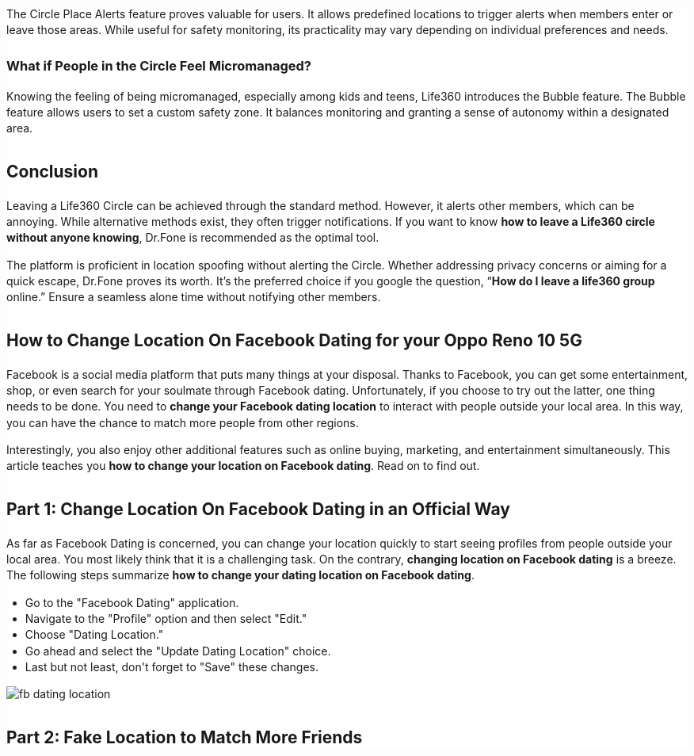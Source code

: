 The Circle Place Alerts feature proves valuable for users. It allows predefined locations to trigger alerts when members enter or leave those areas. While useful for safety monitoring, its practicality may vary depending on individual preferences and needs.

### What if People in the Circle Feel Micromanaged?

Knowing the feeling of being micromanaged, especially among kids and teens, Life360 introduces the Bubble feature. The Bubble feature allows users to set a custom safety zone. It balances monitoring and granting a sense of autonomy within a designated area.

## Conclusion

Leaving a Life360 Circle can be achieved through the standard method. However, it alerts other members, which can be annoying. While alternative methods exist, they often trigger notifications. If you want to know **how to leave a Life360 circle without anyone knowing**, Dr.Fone is recommended as the optimal tool.

The platform is proficient in location spoofing without alerting the Circle. Whether addressing privacy concerns or aiming for a quick escape, Dr.Fone proves its worth. It’s the preferred choice if you google the question, “**How do I leave a life360 group** online.” Ensure a seamless alone time without notifying other members.

## How to Change Location On Facebook Dating for your Oppo Reno 10 5G

Facebook is a social media platform that puts many things at your disposal. Thanks to Facebook, you can get some entertainment, shop, or even search for your soulmate through Facebook dating. Unfortunately, if you choose to try out the latter, one thing needs to be done. You need to **change your Facebook dating location** to interact with people outside your local area. In this way, you can have the chance to match more people from other regions.

Interestingly, you also enjoy other additional features such as online buying, marketing, and entertainment simultaneously. This article teaches you **how to change your location on Facebook dating**. Read on to find out.

## Part 1: Change Location On Facebook Dating in an Official Way

As far as Facebook Dating is concerned, you can change your location quickly to start seeing profiles from people outside your local area. You most likely think that it is a challenging task. On the contrary, **changing location on Facebook dating** is a breeze. The following steps summarize **how to change your dating location on Facebook dating**.

- Go to the "Facebook Dating" application.
- Navigate to the "Profile" option and then select "Edit."
- Choose "Dating Location."
- Go ahead and select the "Update Dating Location" choice.
- Last but not least, don't forget to "Save" these changes.

![fb dating location](https://images.wondershare.com/drfone/article/2022/05/how-to-change-location-on-facebook-dating-1.jpg)

## Part 2: Fake Location to Match More Friends
